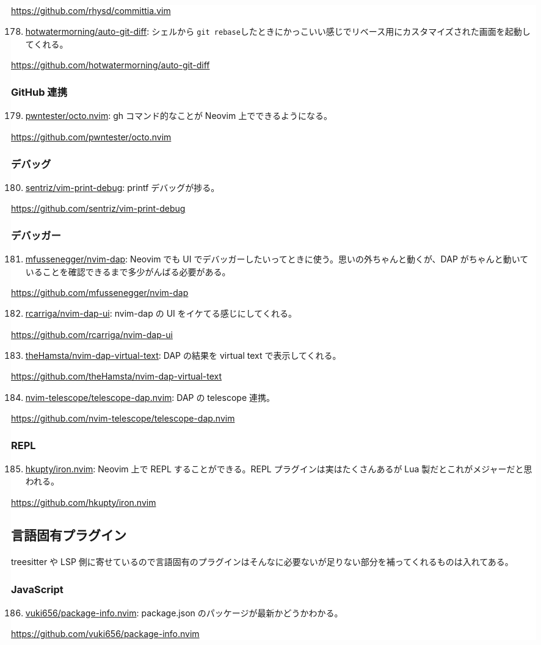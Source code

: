 https://github.com/rhysd/committia.vim

178. [hotwatermorning/auto-git-diff](https://github.com/hotwatermorning/auto-git-diff): シェルから `git rebase`したときにかっこいい感じでリベース用にカスタマイズされた画面を起動してくれる。

https://github.com/hotwatermorning/auto-git-diff

### GitHub 連携

179. [pwntester/octo.nvim](https://github.com/pwntester/octo.nvim): gh コマンド的なことが Neovim 上でできるようになる。

https://github.com/pwntester/octo.nvim

### デバッグ

180. [sentriz/vim-print-debug](https://github.com/sentriz/vim-print-debug): printf デバッグが捗る。

https://github.com/sentriz/vim-print-debug

### デバッガー

181. [mfussenegger/nvim-dap](https://github.com/mfussenegger/nvim-dap): Neovim でも UI でデバッガーしたいってときに使う。思いの外ちゃんと動くが、DAP がちゃんと動いていることを確認できるまで多少がんばる必要がある。

https://github.com/mfussenegger/nvim-dap

182. [rcarriga/nvim-dap-ui](https://github.com/rcarriga/nvim-dap-ui): nvim-dap の UI をイケてる感じにしてくれる。

https://github.com/rcarriga/nvim-dap-ui

183. [theHamsta/nvim-dap-virtual-text](https://github.com/theHamsta/nvim-dap-virtual-text): DAP の結果を virtual text で表示してくれる。

https://github.com/theHamsta/nvim-dap-virtual-text

184. [nvim-telescope/telescope-dap.nvim](https://github.com/nvim-telescope/telescope-dap.nvim): DAP の telescope 連携。

https://github.com/nvim-telescope/telescope-dap.nvim

### REPL

185. [hkupty/iron.nvim](https://github.com/hkupty/iron.nvim): Neovim 上で REPL することができる。REPL プラグインは実はたくさんあるが Lua 製だとこれがメジャーだと思われる。

https://github.com/hkupty/iron.nvim

## 言語固有プラグイン

treesitter や LSP 側に寄せているので言語固有のプラグインはそんなに必要ないが足りない部分を補ってくれるものは入れてある。

### JavaScript

186. [vuki656/package-info.nvim](https://github.com/vuki656/package-info.nvim): package.json のパッケージが最新かどうかわかる。

https://github.com/vuki656/package-info.nvim
